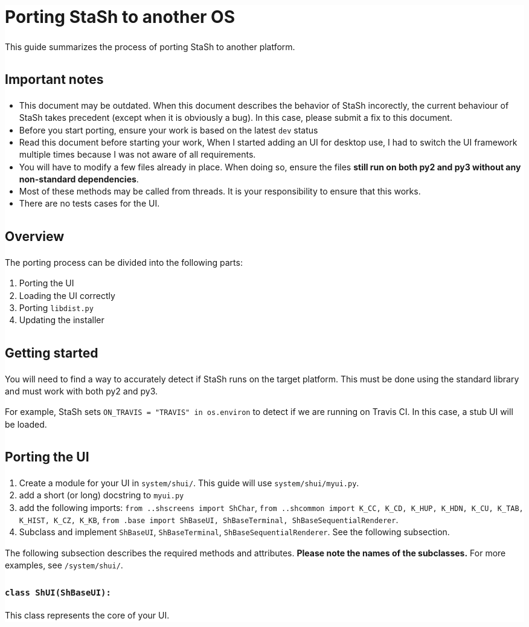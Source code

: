 # Porting StaSh to another OS

This guide summarizes the process of porting StaSh to another platform.

## Important notes
- This document may be outdated. When this document describes the behavior of StaSh incorectly, the current behaviour of StaSh takes precedent (except when it is obviously a bug). In this case, please submit a fix to this document.
- Before you start porting, ensure your work is based on the latest `dev` status
- Read this document before starting your work, When I started adding an UI for desktop use, I had to switch the UI framework multiple times because I was not aware of all requirements.
- You will have to modify a few files already in place. When doing so, ensure the files **still run on both py2 and py3 without any non-standard dependencies**.
- Most of these methods may be called from threads. It is your responsibility to ensure that this works.
- There are no tests cases for the UI.


## Overview

The porting process can be divided into the following parts:

1. Porting the UI
2. Loading the UI correctly
3. Porting `libdist.py`
4. Updating the installer

## Getting started

You will need to find a way to accurately detect if StaSh runs on the target platform. This must be done using the standard library and must work with both py2 and py3.

For example, StaSh sets `ON_TRAVIS = "TRAVIS" in os.environ` to detect if we are running on Travis CI. In this case, a stub UI will be loaded.

## Porting the UI

1. Create a module for your UI in `system/shui/`. This guide will use `system/shui/myui.py`.
2. add a short (or long) docstring to `myui.py`
3. add the following imports: `from ..shscreens import ShChar`, `from ..shcommon import K_CC, K_CD, K_HUP, K_HDN, K_CU, K_TAB, K_HIST, K_CZ, K_KB`, `from .base import ShBaseUI, ShBaseTerminal, ShBaseSequentialRenderer`.
4. Subclass and implement `ShBaseUI`, `ShBaseTerminal`, `ShBaseSequentialRenderer`. See the following subsection.

The following subsection describes the required methods and attributes. **Please note the names of the subclasses.** For more examples, see `/system/shui/`.

### `class ShUI(ShBaseUI):`

This class represents the core of your UI.
